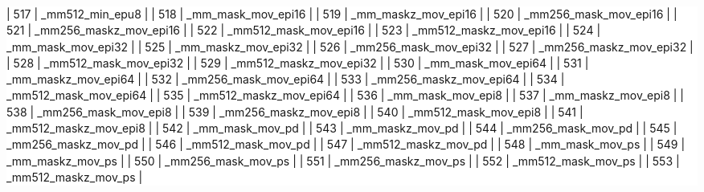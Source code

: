 | 517    | _mm512_min_epu8                    |
| 518    | _mm_mask_mov_epi16                 |
| 519    | _mm_maskz_mov_epi16                |
| 520    | _mm256_mask_mov_epi16              |
| 521    | _mm256_maskz_mov_epi16             |
| 522    | _mm512_mask_mov_epi16              |
| 523    | _mm512_maskz_mov_epi16             |
| 524    | _mm_mask_mov_epi32                 |
| 525    | _mm_maskz_mov_epi32                |
| 526    | _mm256_mask_mov_epi32              |
| 527    | _mm256_maskz_mov_epi32             |
| 528    | _mm512_mask_mov_epi32              |
| 529    | _mm512_maskz_mov_epi32             |
| 530    | _mm_mask_mov_epi64                 |
| 531    | _mm_maskz_mov_epi64                |
| 532    | _mm256_mask_mov_epi64              |
| 533    | _mm256_maskz_mov_epi64             |
| 534    | _mm512_mask_mov_epi64              |
| 535    | _mm512_maskz_mov_epi64             |
| 536    | _mm_mask_mov_epi8                  |
| 537    | _mm_maskz_mov_epi8                 |
| 538    | _mm256_mask_mov_epi8               |
| 539    | _mm256_maskz_mov_epi8              |
| 540    | _mm512_mask_mov_epi8               |
| 541    | _mm512_maskz_mov_epi8              |
| 542    | _mm_mask_mov_pd                    |
| 543    | _mm_maskz_mov_pd                   |
| 544    | _mm256_mask_mov_pd                 |
| 545    | _mm256_maskz_mov_pd                |
| 546    | _mm512_mask_mov_pd                 |
| 547    | _mm512_maskz_mov_pd                |
| 548    | _mm_mask_mov_ps                    |
| 549    | _mm_maskz_mov_ps                   |
| 550    | _mm256_mask_mov_ps                 |
| 551    | _mm256_maskz_mov_ps                |
| 552    | _mm512_mask_mov_ps                 |
| 553    | _mm512_maskz_mov_ps                |